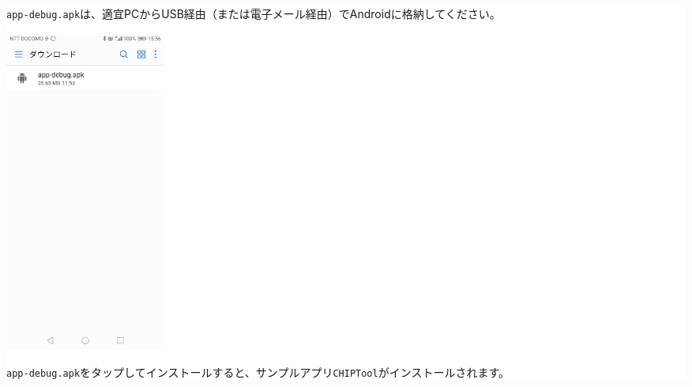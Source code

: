 `app-debug.apk`は、適宜PCからUSB経由（または電子メール経由）でAndroidに格納してください。

<img src="logs/0001.jpg" width="200">

`app-debug.apk`をタップしてインストールすると、サンプルアプリ`CHIPTool`がインストールされます。
